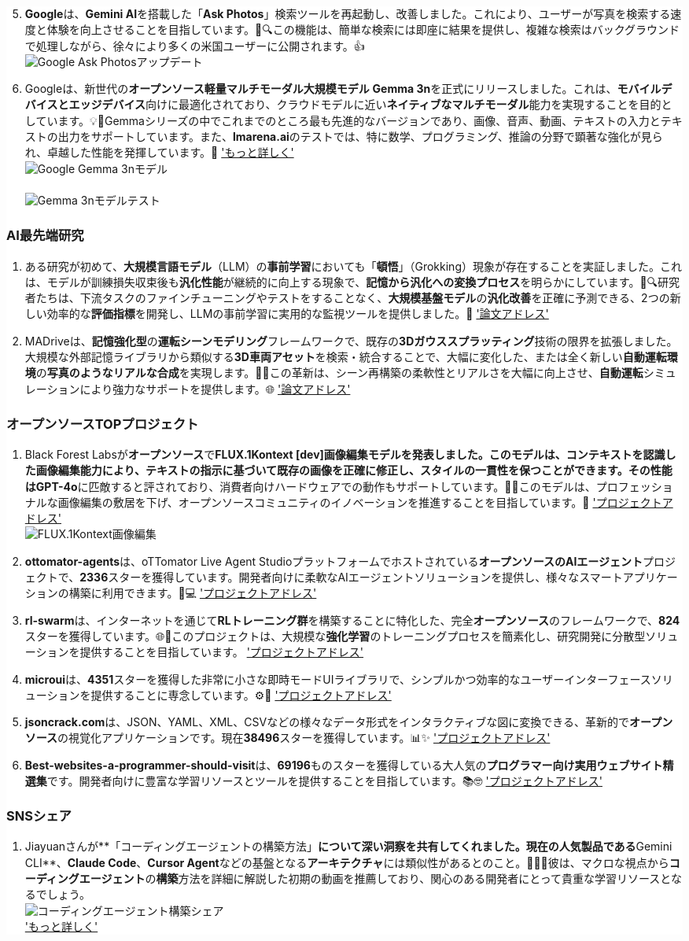 5.  **Google**は、**Gemini AI**を搭載した「**Ask Photos**」検索ツールを再起動し、改善しました。これにより、ユーザーが写真を検索する速度と体験を向上させることを目指しています。📸🔍この機能は、簡単な検索には即座に結果を提供し、複雑な検索はバックグラウンドで処理しながら、徐々により多くの米国ユーザーに公開されます。👍
    <br/> ![Google Ask Photosアップデート](https://autoproxy.justlikemaki.vip/?pp=https://pic.chinaz.com/2025/0627/6388662236368236647884395.png) <br/>

6.  Googleは、新世代の**オープンソース軽量マルチモーダル大規模モデル** **Gemma 3n**を正式にリリースしました。これは、**モバイルデバイスとエッジデバイス**向けに最適化されており、クラウドモデルに近い**ネイティブなマルチモーダル**能力を実現することを目的としています。💡📱Gemmaシリーズの中でこれまでのところ最も先進的なバージョンであり、画像、音声、動画、テキストの入力とテキストの出力をサポートしています。また、**lmarena.ai**のテストでは、特に数学、プログラミング、推論の分野で顕著な強化が見られ、卓越した性能を発揮しています。🤯 ['もっと詳しく'](https://developers.googleblog.com/en/introducing-gemma-3n-developer-guide/)
    <br/> ![Google Gemma 3nモデル](https://assets-v2.circle.so/48ph1ou3at97bcecx9v4exbkgh69) <br/>
    <br/> ![Gemma 3nモデルテスト](https://assets-v2.circle.so/bx2ljlkm93rf3zulfs5ucia3m3fo) <br/>

### **AI最先端研究**

1.  ある研究が初めて、**大規模言語モデル**（LLM）の**事前学習**においても「**頓悟**」（Grokking）現象が存在することを実証しました。これは、モデルが訓練損失収束後も**汎化性能**が継続的に向上する現象で、**記憶から汎化への変換プロセス**を明らかにしています。🤯🔍研究者たちは、下流タスクのファインチューニングやテストをすることなく、**大規模基盤モデル**の**汎化改善**を正確に予測できる、2つの新しい効率的な**評価指標**を開発し、LLMの事前学習に実用的な監視ツールを提供しました。🧠 ['論文アドレス'](https://arxiv.org/abs/2506.21551)

2.  MADriveは、**記憶強化型**の**運転シーンモデリング**フレームワークで、既存の**3Dガウススプラッティング**技術の限界を拡張しました。大規模な外部記憶ライブラリから類似する**3D車両アセット**を検索・統合することで、大幅に変化した、または全く新しい**自動運転環境**の**写真のようなリアルな合成**を実現します。🚗💨この革新は、シーン再構築の柔軟性とリアルさを大幅に向上させ、**自動運転**シミュレーションにより強力なサポートを提供します。🌐 ['論文アドレス'](https://arxiv.org/abs/2506.21520)

### **オープンソースTOPプロジェクト**

1.  Black Forest Labsが**オープンソース**で**FLUX.1Kontext [dev]**画像編集モデルを発表しました。このモデルは、**コンテキストを認識した画像編集**能力により、テキストの指示に基づいて既存の画像を正確に修正し、スタイルの一貫性を保つことができます。その性能は**GPT-4o**に匹敵すると評されており、消費者向けハードウェアでの動作もサポートしています。🎨✨このモデルは、プロフェッショナルな画像編集の敷居を下げ、オープンソースコミュニティのイノベーションを推進することを目指しています。🚀 ['プロジェクトアドレス'](https://huggingface.co/black-forest-labs/FLUX.1-Kontext-dev)
    <br/> ![FLUX.1Kontext画像編集](https://autoproxy.justlikemaki.vip/?pp=https://pic.chinaz.com/2025/0627/6388661124441853705469566.png) <br/>

2.  **ottomator-agents**は、oTTomator Live Agent Studioプラットフォームでホストされている**オープンソースのAIエージェント**プロジェクトで、**2336**スターを獲得しています。開発者向けに柔軟なAIエージェントソリューションを提供し、様々なスマートアプリケーションの構築に利用できます。🌟💻 ['プロジェクトアドレス'](https://github.com/coleam00/ottomator-agents)

3.  **rl-swarm**は、インターネットを通じて**RLトレーニング群**を構築することに特化した、完全**オープンソース**のフレームワークで、**824**スターを獲得しています。🌐🧠このプロジェクトは、大規模な**強化学習**のトレーニングプロセスを簡素化し、研究開発に分散型ソリューションを提供することを目指しています。 ['プロジェクトアドレス'](https://github.com/gensyn-ai/rl-swarm)

4.  **microui**は、**4351**スターを獲得した非常に小さな即時モードUIライブラリで、シンプルかつ効率的なユーザーインターフェースソリューションを提供することに専念しています。⚙️📏 ['プロジェクトアドレス'](https://github.com/rxi/microui)

5.  **jsoncrack.com**は、JSON、YAML、XML、CSVなどの様々なデータ形式をインタラクティブな図に変換できる、革新的で**オープンソース**の視覚化アプリケーションです。現在**38496**スターを獲得しています。📊✨ ['プロジェクトアドレス'](https://github.com/AykutSarac/jsoncrack.com)

6.  **Best-websites-a-programmer-should-visit**は、**69196**ものスターを獲得している大人気の**プログラマー向け実用ウェブサイト精選集**です。開発者向けに豊富な学習リソースとツールを提供することを目指しています。📚🤓 ['プロジェクトアドレス'](https://github.com/sdmg15/Best-websites-a-programmer-should-visit)

### **SNSシェア**

1.  Jiayuanさんが**「コーディングエージェントの構築方法」**について深い洞察を共有してくれました。現在の人気製品である**Gemini CLI**、**Claude Code**、**Cursor Agent**などの基盤となる**アーキテクチャ**には類似性があるとのこと。🧑‍💻💡彼は、マクロな視点から**コーディングエージェント**の**構築**方法を詳細に解説した初期の動画を推薦しており、関心のある開発者にとって貴重な学習リソースとなるでしょう。
    <video src="https://www.bilibili.com/video/BV1ZWNtzMEw7" controls="controls" width="100%"></video>
    <br/> ![コーディングエージェント構築シェア](https://pbs.twimg.com/media/GucYQlXagAApa22?format=jpg&name=orig) <br/>
    ['もっと詳しく'](https://x.com/tisoga/status/1938545123404783617)

